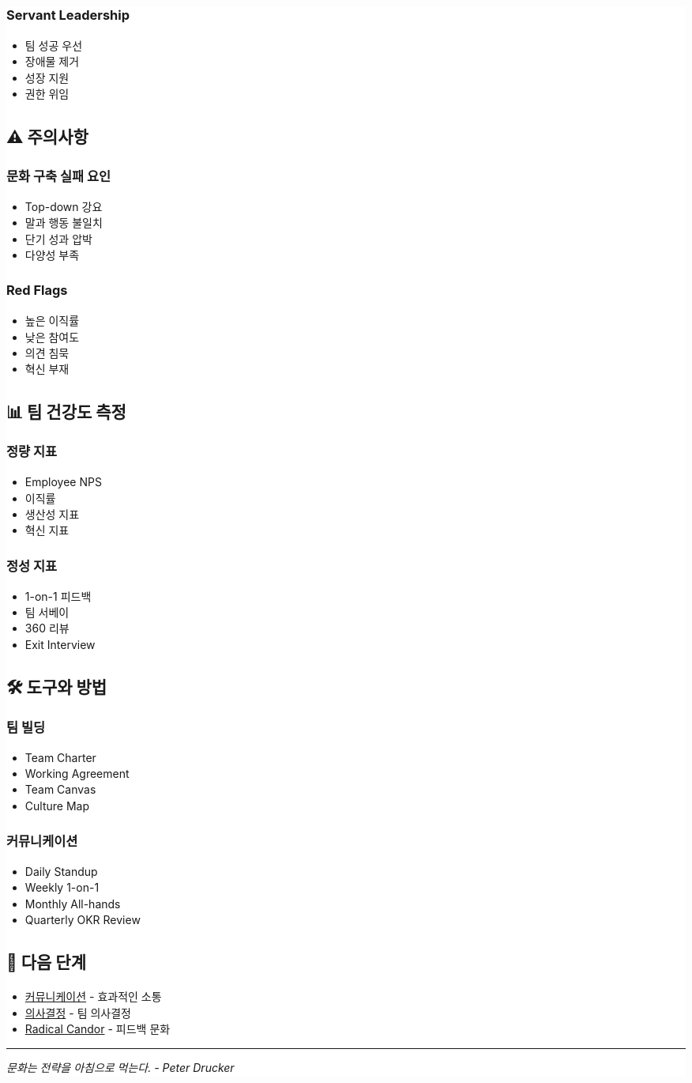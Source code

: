 ### Servant Leadership
- 팀 성공 우선
- 장애물 제거
- 성장 지원
- 권한 위임

## ⚠️ 주의사항

### 문화 구축 실패 요인
- Top-down 강요
- 말과 행동 불일치
- 단기 성과 압박
- 다양성 부족

### Red Flags
- 높은 이직률
- 낮은 참여도
- 의견 침묵
- 혁신 부재

## 📊 팀 건강도 측정

### 정량 지표
- Employee NPS
- 이직률
- 생산성 지표
- 혁신 지표

### 정성 지표
- 1-on-1 피드백
- 팀 서베이
- 360 리뷰
- Exit Interview

## 🛠 도구와 방법

### 팀 빌딩
- Team Charter
- Working Agreement
- Team Canvas
- Culture Map

### 커뮤니케이션
- Daily Standup
- Weekly 1-on-1
- Monthly All-hands
- Quarterly OKR Review

## 🔗 다음 단계

- [커뮤니케이션](../communication/) - 효과적인 소통
- [의사결정](../decision-making/) - 팀 의사결정
- [Radical Candor](../../frameworks/radical-candor.md) - 피드백 문화

---
*문화는 전략을 아침으로 먹는다. - Peter Drucker*